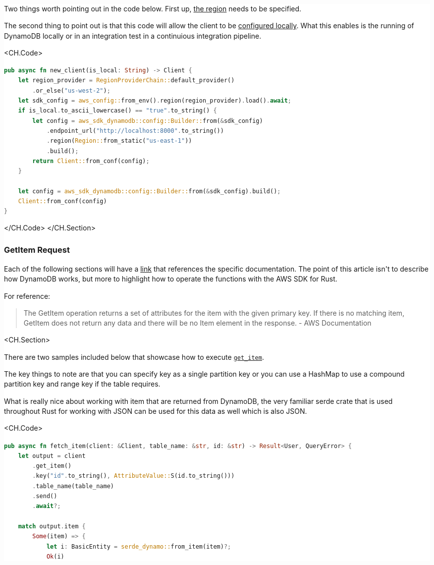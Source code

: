 Two things worth pointing out in the code below.  First up, [the region](focus://2:3) needs to be specified.

The second thing to point out is that this code will allow the client to be [configured locally](focus://5:9).  What this enables is the running of DynamoDB locally or in an integration test in a continuious integration pipeline.

<CH.Code>


```rust client.rs
pub async fn new_client(is_local: String) -> Client {
    let region_provider = RegionProviderChain::default_provider()
        .or_else("us-west-2");
    let sdk_config = aws_config::from_env().region(region_provider).load().await;
    if is_local.to_ascii_lowercase() == "true".to_string() {
        let config = aws_sdk_dynamodb::config::Builder::from(&sdk_config)
            .endpoint_url("http://localhost:8000".to_string())
            .region(Region::from_static("us-east-1"))
            .build();
        return Client::from_conf(config);
    }

    let config = aws_sdk_dynamodb::config::Builder::from(&sdk_config).build();
    Client::from_conf(config)
}
```

</CH.Code>
</CH.Section>

### GetItem Request

Each of the following sections will have a [link](https://docs.aws.amazon.com/amazondynamodb/latest/APIReference/API_GetItem.html) that references the specific documentation.  The point of this article isn't to describe how DynamoDB works, but more to highlight how to operate the functions with the AWS SDK for Rust.

For reference:

> The GetItem operation returns a set of attributes for the item with the given primary key. If there is no matching item, GetItem does not return any data and there will be no Item element in the response. - AWS Documentation

<CH.Section>

There are two samples included below that showcase how to execute [`get_item`](focus://3).

The key things to note are that you can specify key as a single partition key or you can use a HashMap to use a compound partition key and range key if the table requires.

What is really nice about working with item that are returned from DynamoDB, the very familiar serde crate that is used throughout Rust for working with JSON can be used for this data as well which is also JSON.

<CH.Code>

```rust get_item_partition_key.rs
pub async fn fetch_item(client: &Client, table_name: &str, id: &str) -> Result<User, QueryError> {
    let output = client
        .get_item()
        .key("id".to_string(), AttributeValue::S(id.to_string()))
        .table_name(table_name)
        .send()
        .await?;

    match output.item {
        Some(item) => {
            let i: BasicEntity = serde_dynamo::from_item(item)?;
            Ok(i)
```